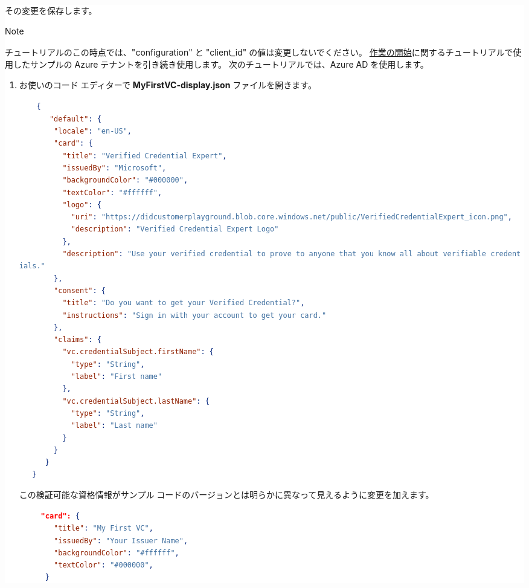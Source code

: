    その変更を保存します。

   >[!NOTE]
   > チュートリアルのこの時点では、"configuration" と "client_id" の値は変更しないでください。 [作業の開始](get-started-verifiable-credentials.md)に関するチュートリアルで使用したサンプルの Azure テナントを引き続き使用します。 次のチュートリアルでは、Azure AD を使用します。

1. お使いのコード エディターで **MyFirstVC-display.json** ファイルを開きます。

   ```json
       {
          "default": {
           "locale": "en-US",
           "card": {
             "title": "Verified Credential Expert",
             "issuedBy": "Microsoft",
             "backgroundColor": "#000000",
             "textColor": "#ffffff",
             "logo": {
               "uri": "https://didcustomerplayground.blob.core.windows.net/public/VerifiedCredentialExpert_icon.png",
               "description": "Verified Credential Expert Logo"
             },
             "description": "Use your verified credential to prove to anyone that you know all about verifiable credentials."
           },
           "consent": {
             "title": "Do you want to get your Verified Credential?",
             "instructions": "Sign in with your account to get your card."
           },
           "claims": {
             "vc.credentialSubject.firstName": {
               "type": "String",
               "label": "First name"
             },
             "vc.credentialSubject.lastName": {
               "type": "String",
               "label": "Last name"
             }
           }
         }
      }
   ```

   この検証可能な資格情報がサンプル コードのバージョンとは明らかに異なって見えるように変更を加えます。

    ```json
         "card": {
            "title": "My First VC",
            "issuedBy": "Your Issuer Name",
            "backgroundColor": "#ffffff",
            "textColor": "#000000",
          }
    ```
 